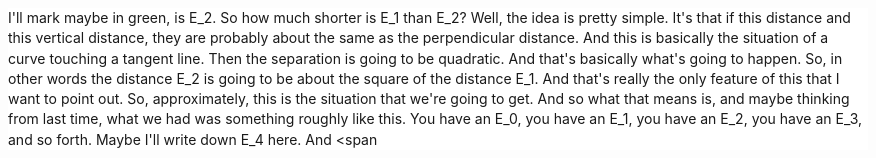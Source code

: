   I'll</span> <span m='329870'>mark</span> <span m='330180'>maybe in</span>
  <span m='330530'>green,</span> <span m='332440'>is</span> <span
  m='335650'>E_2.</span> <span m='337410'>So</span> <span m='337580'>how</span>
  <span m='337730'>much</span> <span m='338000'>shorter</span> <span
  m='339070'>is</span> <span m='339270'>E_1</span> <span m='339480'>than</span>
  <span m='340090'>E_2?</span> <span m='340970'>Well,</span> <span
  m='341400'>the</span> <span m='341560'>idea</span> <span m='342040'>is</span>
  <span m='342240'>pretty</span> <span m='342560'>simple.</span> <span
  m='344080'>It's</span> <span m='344380'>that</span> <span m='344840'>if</span>
  <span m='345030'>this</span> <span m='345260'>distance</span> <span
  m='345820'>and</span> <span m='346050'>this</span> <span
  m='346280'>vertical</span> <span m='346650'>distance,</span> <span
  m='346910'>they are</span> <span m='347020'>probably</span> <span
  m='347330'>about</span> <span m='347550'>the</span> <span
  m='347650'>same</span> <span m='348410'>as</span> <span m='348500'>the</span>
  <span m='348590'>perpendicular</span> <span m='349170'>distance.</span> <span
  m='349520'>And</span> <span m='349640'>this</span> <span m='349750'>is</span>
  <span m='349870'>basically</span> <span m='350360'>the</span> <span
  m='350450'>situation</span> <span m='351550'>of</span> <span
  m='351710'>a</span> <span m='351810'>curve</span> <span
  m='352390'>touching</span> <span m='352820'>a</span> <span
  m='352890'>tangent</span> <span m='353420'>line.</span> <span
  m='354140'>Then</span> <span m='354320'>the</span> <span
  m='354420'>separation</span> <span m='355670'>is</span> <span
  m='355880'>going</span> <span m='356090'>to</span> <span m='356150'>be</span>
  <span m='356280'>quadratic.</span> <span m='358010'>And</span> <span
  m='358200'>that's</span> <span m='358390'>basically</span> <span
  m='358880'>what's</span> <span m='359120'>going</span> <span
  m='359330'>to</span> <span m='359390'>happen.</span> <span
  m='360150'>So,</span> <span m='360390'>in</span> <span m='360480'>other</span>
  <span m='360670'>words</span> <span m='361630'>the</span> <span
  m='362000'>distance</span> <span m='362960'>E_2</span> <span
  m='363780'>is</span> <span m='363950'>going</span> <span m='364170'>to</span>
  <span m='364240'>be</span> <span m='364440'>about</span> <span
  m='364810'>the</span> <span m='364950'>square</span> <span m='365780'>of
  the</span> <span m='365900'>distance</span> <span m='366330'>E_1.</span> <span
  m='366530'>And</span> <span m='367360'>that's</span> <span
  m='367630'>really</span> <span m='367900'>the</span> <span
  m='368020'>only</span> <span m='368960'>feature</span> <span m='370590'>of
  this that</span> <span m='370720'>I</span> <span m='370770'>want</span> <span
  m='371040'>to</span> <span m='371160'>point</span> <span
  m='371450'>out.</span> <span m='371620'>So,</span> <span
  m='371810'>approximately,</span> <span m='373210'>this</span> <span
  m='373470'>is</span> <span m='373610'>the</span> <span m='373690'>situation
  that</span> <span m='374660'>we're</span> <span m='374890'>going</span> <span
  m='375100'>to</span> <span m='375170'>get.</span> <span m='377880'>And</span>
  <span m='378070'>so</span> <span m='378200'>what</span> <span
  m='378380'>that</span> <span m='378640'>means</span> <span
  m='379040'>is,</span> <span m='380340'>and</span> <span
  m='381030'>maybe</span> <span m='381690'>thinking</span> <span
  m='382080'>from</span> <span m='382270'>last</span> <span
  m='382730'>time,</span> <span m='383140'>what</span> <span
  m='383290'>we</span> <span m='383460'>had</span> <span m='384140'>was</span>
  <span m='384380'>something</span> <span m='384740'>roughly</span> <span
  m='385030'>like</span> <span m='385270'>this.</span> <span
  m='385760'>You</span> <span m='385880'>have</span> <span m='386010'>an</span>
  <span m='386200'>E_0,</span> <span m='386650'>you</span> <span
  m='386770'>have</span> <span m='386940'>an</span> <span m='387200'>E_1,</span>
  <span m='387970'>you</span> <span m='388070'>have an</span> <span
  m='388540'>E_2,</span> <span m='389060'>you</span> <span m='389200'>have
  an</span> <span m='389470'>E_3,</span> <span m='390610'>and</span> <span
  m='390830'>so</span> <span m='391010'>forth.</span> <span m='391590'>Maybe
  I'll</span> <span m='391980'>write down</span> <span m='392430'>E_4</span>
  <span m='393640'>here.</span> <span m='394370'>And</span> <span